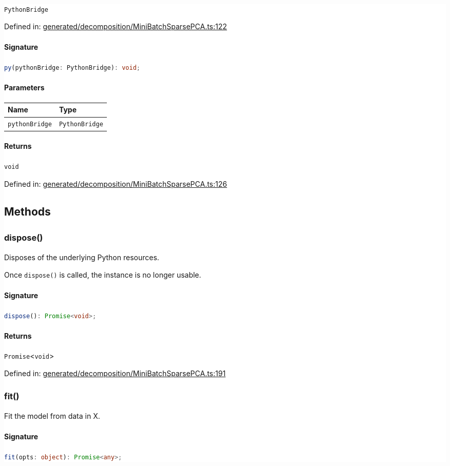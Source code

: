 `PythonBridge`

Defined in:  [generated/decomposition/MiniBatchSparsePCA.ts:122](https://github.com/transitive-bullshit/scikit-learn-ts/blob/f6c1fce/packages/sklearn/src/generated/decomposition/MiniBatchSparsePCA.ts#L122)

#### Signature

```ts
py(pythonBridge: PythonBridge): void;
```

#### Parameters

| Name | Type |
| :------ | :------ |
| `pythonBridge` | `PythonBridge` |

#### Returns

`void`

Defined in: [generated/decomposition/MiniBatchSparsePCA.ts:126](https://github.com/transitive-bullshit/scikit-learn-ts/blob/f6c1fce/packages/sklearn/src/generated/decomposition/MiniBatchSparsePCA.ts#L126)

## Methods

### dispose()

Disposes of the underlying Python resources.

Once `dispose()` is called, the instance is no longer usable.

#### Signature

```ts
dispose(): Promise<void>;
```

#### Returns

`Promise`\<`void`\>

Defined in:  [generated/decomposition/MiniBatchSparsePCA.ts:191](https://github.com/transitive-bullshit/scikit-learn-ts/blob/f6c1fce/packages/sklearn/src/generated/decomposition/MiniBatchSparsePCA.ts#L191)

### fit()

Fit the model from data in X.

#### Signature

```ts
fit(opts: object): Promise<any>;
```

